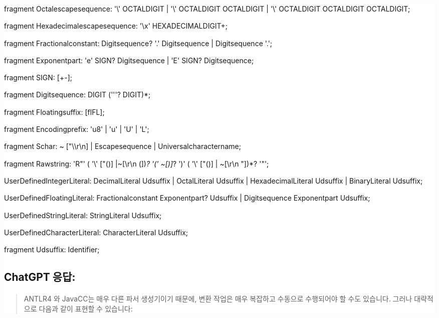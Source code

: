 fragment Octalescapesequence:
	'\\' OCTALDIGIT
	| '\\' OCTALDIGIT OCTALDIGIT
	| '\\' OCTALDIGIT OCTALDIGIT OCTALDIGIT;

fragment Hexadecimalescapesequence: '\\x' HEXADECIMALDIGIT+;

fragment Fractionalconstant:
	Digitsequence? '.' Digitsequence
	| Digitsequence '.';

fragment Exponentpart:
	'e' SIGN? Digitsequence
	| 'E' SIGN? Digitsequence;

fragment SIGN: [+-];

fragment Digitsequence: DIGIT ('\''? DIGIT)*;

fragment Floatingsuffix: [flFL];

fragment Encodingprefix: 'u8' | 'u' | 'U' | 'L';

fragment Schar:
	~ ["\\\r\n]
	| Escapesequence
	| Universalcharactername;

fragment Rawstring: 'R"' ( '\\' ["()] |~[\r\n (])*? '(' ~[)]*? ')'  ( '\\' ["()] | ~[\r\n "])*? '"';

UserDefinedIntegerLiteral:
	DecimalLiteral Udsuffix
	| OctalLiteral Udsuffix
	| HexadecimalLiteral Udsuffix
	| BinaryLiteral Udsuffix;

UserDefinedFloatingLiteral:
	Fractionalconstant Exponentpart? Udsuffix
	| Digitsequence Exponentpart Udsuffix;

UserDefinedStringLiteral: StringLiteral Udsuffix;

UserDefinedCharacterLiteral: CharacterLiteral Udsuffix;

fragment Udsuffix: Identifier;

## ChatGPT 응답:
> ANTLR4 와 JavaCC는 매우 다른 파서 생성기이기 때문에, 변환 작업은 매우 복잡하고 수동으로 수행되어야 할 수도 있습니다. 그러나 대략적으로 다음과 같이 표현할 수 있습니다:
